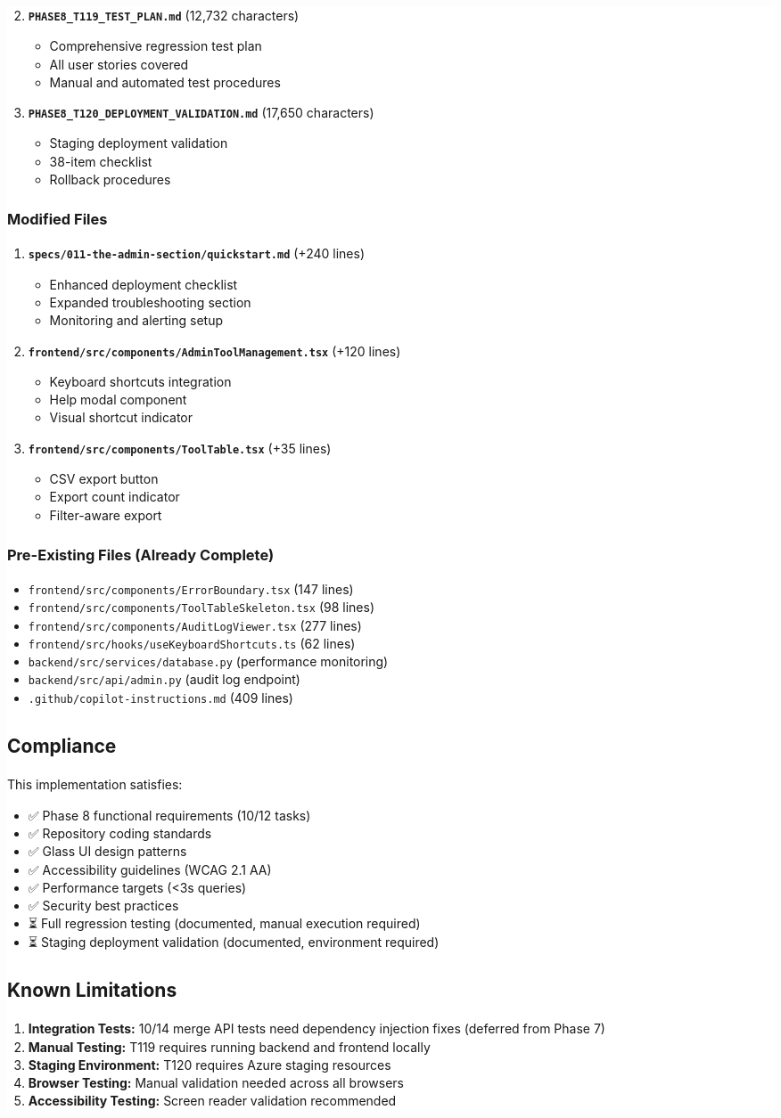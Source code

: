 2. **`PHASE8_T119_TEST_PLAN.md`** (12,732 characters)
   - Comprehensive regression test plan
   - All user stories covered
   - Manual and automated test procedures

3. **`PHASE8_T120_DEPLOYMENT_VALIDATION.md`** (17,650 characters)
   - Staging deployment validation
   - 38-item checklist
   - Rollback procedures

### Modified Files
1. **`specs/011-the-admin-section/quickstart.md`** (+240 lines)
   - Enhanced deployment checklist
   - Expanded troubleshooting section
   - Monitoring and alerting setup

2. **`frontend/src/components/AdminToolManagement.tsx`** (+120 lines)
   - Keyboard shortcuts integration
   - Help modal component
   - Visual shortcut indicator

3. **`frontend/src/components/ToolTable.tsx`** (+35 lines)
   - CSV export button
   - Export count indicator
   - Filter-aware export

### Pre-Existing Files (Already Complete)
- `frontend/src/components/ErrorBoundary.tsx` (147 lines)
- `frontend/src/components/ToolTableSkeleton.tsx` (98 lines)
- `frontend/src/components/AuditLogViewer.tsx` (277 lines)
- `frontend/src/hooks/useKeyboardShortcuts.ts` (62 lines)
- `backend/src/services/database.py` (performance monitoring)
- `backend/src/api/admin.py` (audit log endpoint)
- `.github/copilot-instructions.md` (409 lines)

## Compliance

This implementation satisfies:
- ✅ Phase 8 functional requirements (10/12 tasks)
- ✅ Repository coding standards
- ✅ Glass UI design patterns
- ✅ Accessibility guidelines (WCAG 2.1 AA)
- ✅ Performance targets (<3s queries)
- ✅ Security best practices
- ⏳ Full regression testing (documented, manual execution required)
- ⏳ Staging deployment validation (documented, environment required)

## Known Limitations

1. **Integration Tests:** 10/14 merge API tests need dependency injection fixes (deferred from Phase 7)
2. **Manual Testing:** T119 requires running backend and frontend locally
3. **Staging Environment:** T120 requires Azure staging resources
4. **Browser Testing:** Manual validation needed across all browsers
5. **Accessibility Testing:** Screen reader validation recommended
